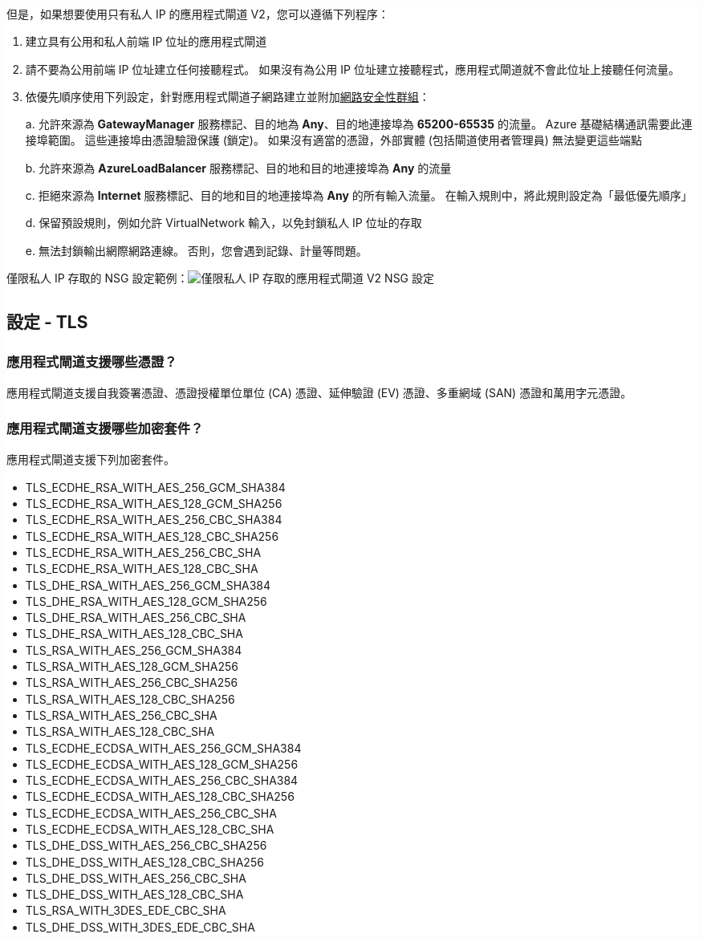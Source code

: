 但是，如果想要使用只有私人 IP 的應用程式閘道 V2，您可以遵循下列程序：
1. 建立具有公用和私人前端 IP 位址的應用程式閘道
2. 請不要為公用前端 IP 位址建立任何接聽程式。 如果沒有為公用 IP 位址建立接聽程式，應用程式閘道就不會此位址上接聽任何流量。
3. 依優先順序使用下列設定，針對應用程式閘道子網路建立並附加[網路安全性群組](../virtual-network/network-security-groups-overview.md)：
    
    a. 允許來源為 **GatewayManager** 服務標記、目的地為 **Any**、目的地連接埠為 **65200-65535** 的流量。 Azure 基礎結構通訊需要此連接埠範圍。 這些連接埠由憑證驗證保護 (鎖定)。 如果沒有適當的憑證，外部實體 (包括閘道使用者管理員) 無法變更這些端點
    
    b. 允許來源為 **AzureLoadBalancer** 服務標記、目的地和目的地連接埠為 **Any** 的流量
    
    c. 拒絕來源為 **Internet** 服務標記、目的地和目的地連接埠為 **Any** 的所有輸入流量。 在輸入規則中，將此規則設定為「最低優先順序」
    
    d. 保留預設規則，例如允許 VirtualNetwork 輸入，以免封鎖私人 IP 位址的存取
    
    e. 無法封鎖輸出網際網路連線。 否則，您會遇到記錄、計量等問題。

僅限私人 IP 存取的 NSG 設定範例：![僅限私人 IP 存取的應用程式閘道 V2 NSG 設定](./media/application-gateway-faq/appgw-privip-nsg.png)

## <a name="configuration---tls"></a>設定 - TLS

### <a name="what-certificates-does-application-gateway-support"></a>應用程式閘道支援哪些憑證？

應用程式閘道支援自我簽署憑證、憑證授權單位單位 (CA) 憑證、延伸驗證 (EV) 憑證、多重網域 (SAN) 憑證和萬用字元憑證。

### <a name="what-cipher-suites-does-application-gateway-support"></a>應用程式閘道支援哪些加密套件？

應用程式閘道支援下列加密套件。 

- TLS_ECDHE_RSA_WITH_AES_256_GCM_SHA384
- TLS_ECDHE_RSA_WITH_AES_128_GCM_SHA256
- TLS_ECDHE_RSA_WITH_AES_256_CBC_SHA384
- TLS_ECDHE_RSA_WITH_AES_128_CBC_SHA256
- TLS_ECDHE_RSA_WITH_AES_256_CBC_SHA
- TLS_ECDHE_RSA_WITH_AES_128_CBC_SHA
- TLS_DHE_RSA_WITH_AES_256_GCM_SHA384
- TLS_DHE_RSA_WITH_AES_128_GCM_SHA256
- TLS_DHE_RSA_WITH_AES_256_CBC_SHA
- TLS_DHE_RSA_WITH_AES_128_CBC_SHA
- TLS_RSA_WITH_AES_256_GCM_SHA384
- TLS_RSA_WITH_AES_128_GCM_SHA256
- TLS_RSA_WITH_AES_256_CBC_SHA256
- TLS_RSA_WITH_AES_128_CBC_SHA256
- TLS_RSA_WITH_AES_256_CBC_SHA
- TLS_RSA_WITH_AES_128_CBC_SHA
- TLS_ECDHE_ECDSA_WITH_AES_256_GCM_SHA384
- TLS_ECDHE_ECDSA_WITH_AES_128_GCM_SHA256
- TLS_ECDHE_ECDSA_WITH_AES_256_CBC_SHA384
- TLS_ECDHE_ECDSA_WITH_AES_128_CBC_SHA256
- TLS_ECDHE_ECDSA_WITH_AES_256_CBC_SHA
- TLS_ECDHE_ECDSA_WITH_AES_128_CBC_SHA
- TLS_DHE_DSS_WITH_AES_256_CBC_SHA256
- TLS_DHE_DSS_WITH_AES_128_CBC_SHA256
- TLS_DHE_DSS_WITH_AES_256_CBC_SHA
- TLS_DHE_DSS_WITH_AES_128_CBC_SHA
- TLS_RSA_WITH_3DES_EDE_CBC_SHA
- TLS_DHE_DSS_WITH_3DES_EDE_CBC_SHA
